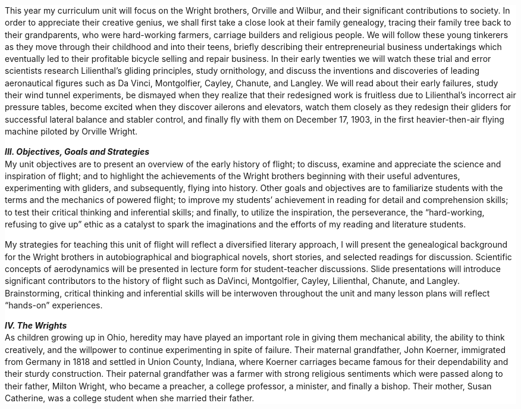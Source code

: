   This year my curriculum unit will focus on the Wright brothers, Orville and Wilbur, and their significant contributions to society. In order to appreciate their creative genius, we shall first take a close look at their family genealogy, tracing their family tree back to their grandparents, who were hard-working farmers, carriage builders and religious people. We will follow these young tinkerers as they move through their childhood and into their teens, briefly describing their entrepreneurial business undertakings which eventually led to their profitable bicycle selling and repair business. In their early twenties we will watch these trial and error scientists research Lilienthal’s gliding principles, study ornithology, and discuss the inventions and discoveries of leading aeronautical figures such as Da Vinci, Montgolfier, Cayley, Chanute, and Langley. We will read about their early failures, study their wind tunnel experiments, be dismayed when they realize that their redesigned work is fruitless due to Lilienthal’s incorrect air pressure tables, become excited when they discover ailerons and elevators, watch them closely as they redesign their gliders for successful lateral balance and stabler control, and finally fly with them on December 17, 1903, in the first heavier-then-air flying machine piloted by Orville Wright.
 </p>
<p>
  <b>
   <i>
    III.
    <i>
     Objectives, Goals and Strategies
    </i>
   </i>
  </b>
  <br/>
  My unit objectives are to present an overview of the early history of flight; to discuss, examine and appreciate the science and inspiration of flight; and to highlight the achievements of the Wright brothers beginning with their useful adventures, experimenting with gliders, and subsequently, flying into history. Other goals and objectives are to familiarize students with the terms and the mechanics of powered flight; to improve my students’ achievement in reading for detail and comprehension skills; to test their critical thinking and inferential skills; and finally, to utilize the inspiration, the perseverance, the “hard-working, refusing to give up” ethic as a catalyst to spark the imaginations and the efforts of my reading and literature students.
 </p>
 <p>
  My strategies for teaching this unit of flight will reflect a diversified literary approach, I will present the genealogical background for the Wright brothers in autobiographical and biographical novels, short stories, and selected readings for discussion. Scientific concepts of aerodynamics will be presented in lecture form for student-teacher discussions. Slide presentations will introduce significant contributors to the history of flight such as DaVinci, Montgolfier, Cayley, Lilienthal, Chanute, and Langley. Brainstorming, critical thinking and inferential skills will be interwoven throughout the unit and many lesson plans will reflect “hands-on” experiences.
 </p>
<p>
  <b>
   <i>
    IV.
    <i>
     The Wrights
    </i>
   </i>
  </b>
  <br/>
  As children growing up in Ohio, heredity may have played an important role in giving them mechanical ability, the ability to think creatively, and the willpower to continue experimenting in spite of failure. Their maternal grandfather, John Koerner, immigrated from Germany in 1818 and settled in Union County, Indiana, where Koerner carriages became famous for their dependability and their sturdy construction. Their paternal grandfather was a farmer with strong religious sentiments which were passed along to their father, Milton Wright, who became a preacher, a college professor, a minister, and finally a bishop. Their mother, Susan Catherine, was a college student when she married their father.
 </p>
 <p>